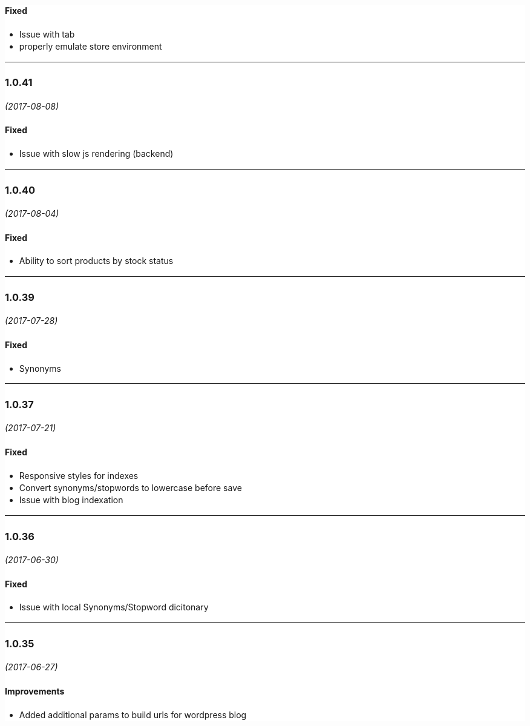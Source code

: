 #### Fixed
* Issue with tab
* properly emulate store environment

---

### 1.0.41
*(2017-08-08)*

#### Fixed
* Issue with slow js rendering (backend)

---
### 1.0.40
*(2017-08-04)*

#### Fixed
* Ability to sort products by stock status

---
### 1.0.39
*(2017-07-28)*

#### Fixed
* Synonyms

---

### 1.0.37
*(2017-07-21)*

#### Fixed
* Responsive styles for indexes
* Convert synonyms/stopwords to lowercase before save
* Issue with blog indexation

---
### 1.0.36
*(2017-06-30)*

#### Fixed
* Issue with local Synonyms/Stopword dicitonary

---
### 1.0.35
*(2017-06-27)*

#### Improvements
* Added additional params to build urls for wordpress blog
